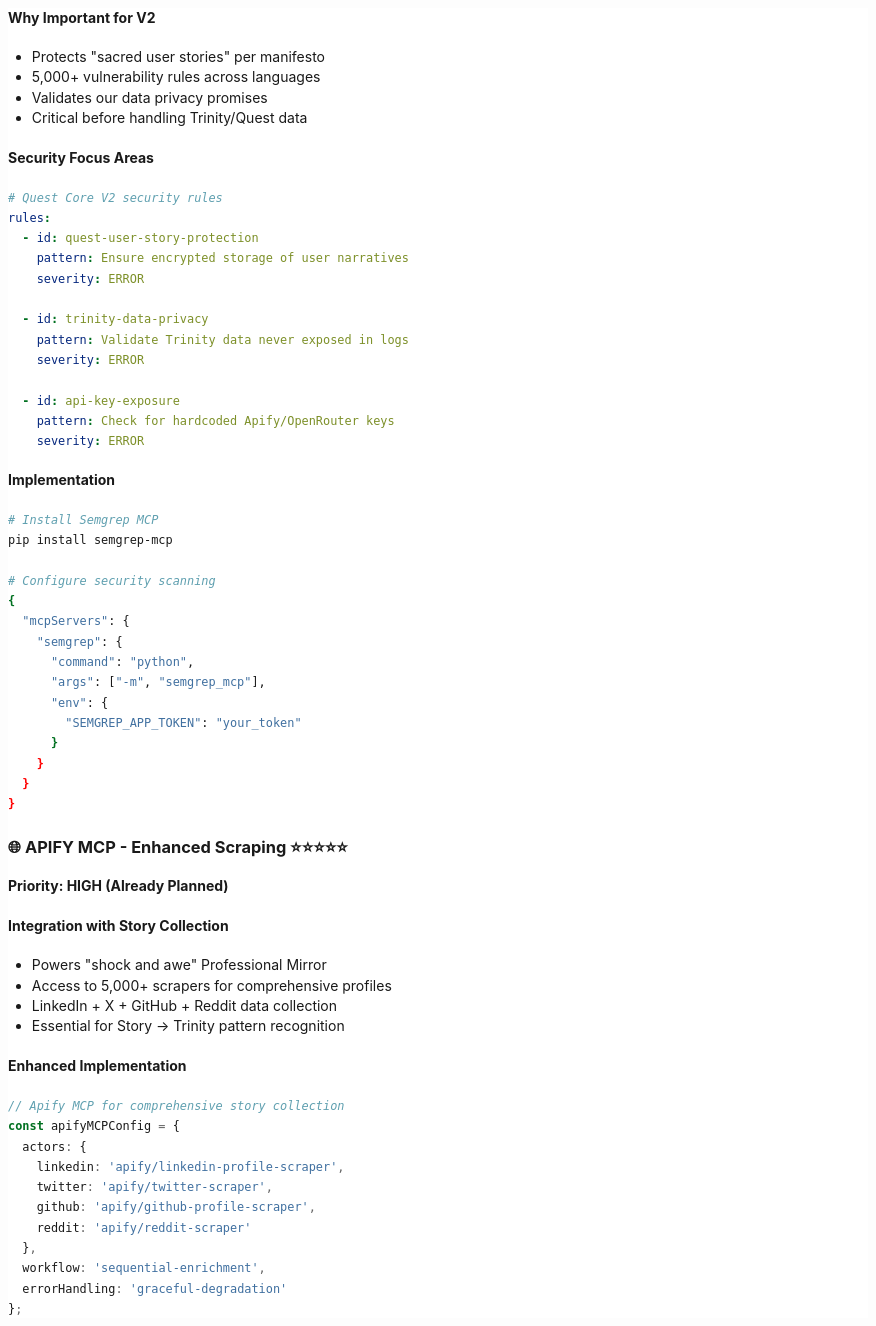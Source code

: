 #### Why Important for V2
- Protects "sacred user stories" per manifesto
- 5,000+ vulnerability rules across languages
- Validates our data privacy promises
- Critical before handling Trinity/Quest data

#### Security Focus Areas
```yaml
# Quest Core V2 security rules
rules:
  - id: quest-user-story-protection
    pattern: Ensure encrypted storage of user narratives
    severity: ERROR
    
  - id: trinity-data-privacy
    pattern: Validate Trinity data never exposed in logs
    severity: ERROR
    
  - id: api-key-exposure
    pattern: Check for hardcoded Apify/OpenRouter keys
    severity: ERROR
```

#### Implementation
```bash
# Install Semgrep MCP
pip install semgrep-mcp

# Configure security scanning
{
  "mcpServers": {
    "semgrep": {
      "command": "python",
      "args": ["-m", "semgrep_mcp"],
      "env": {
        "SEMGREP_APP_TOKEN": "your_token"
      }
    }
  }
}
```

### 🌐 **APIFY MCP - Enhanced Scraping** ⭐⭐⭐⭐⭐
**Priority: HIGH (Already Planned)**

#### Integration with Story Collection
- Powers "shock and awe" Professional Mirror
- Access to 5,000+ scrapers for comprehensive profiles
- LinkedIn + X + GitHub + Reddit data collection
- Essential for Story → Trinity pattern recognition

#### Enhanced Implementation
```typescript
// Apify MCP for comprehensive story collection
const apifyMCPConfig = {
  actors: {
    linkedin: 'apify/linkedin-profile-scraper',
    twitter: 'apify/twitter-scraper',
    github: 'apify/github-profile-scraper',
    reddit: 'apify/reddit-scraper'
  },
  workflow: 'sequential-enrichment',
  errorHandling: 'graceful-degradation'
};
```